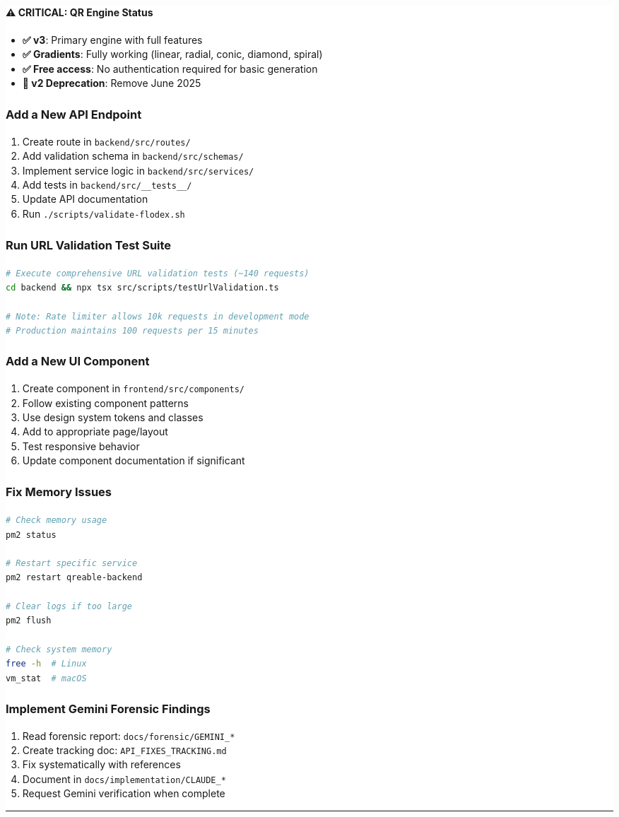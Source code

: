 #### ⚠️ CRITICAL: QR Engine Status
- **✅ v3**: Primary engine with full features
- **✅ Gradients**: Fully working (linear, radial, conic, diamond, spiral)
- **✅ Free access**: No authentication required for basic generation
- **📅 v2 Deprecation**: Remove June 2025

### Add a New API Endpoint
1. Create route in `backend/src/routes/`
2. Add validation schema in `backend/src/schemas/`
3. Implement service logic in `backend/src/services/`
4. Add tests in `backend/src/__tests__/`
5. Update API documentation
6. Run `./scripts/validate-flodex.sh`

### Run URL Validation Test Suite
```bash
# Execute comprehensive URL validation tests (~140 requests)
cd backend && npx tsx src/scripts/testUrlValidation.ts

# Note: Rate limiter allows 10k requests in development mode
# Production maintains 100 requests per 15 minutes
```

### Add a New UI Component
1. Create component in `frontend/src/components/`
2. Follow existing component patterns
3. Use design system tokens and classes
4. Add to appropriate page/layout
5. Test responsive behavior
6. Update component documentation if significant

### Fix Memory Issues
```bash
# Check memory usage
pm2 status

# Restart specific service
pm2 restart qreable-backend

# Clear logs if too large
pm2 flush

# Check system memory
free -h  # Linux
vm_stat  # macOS
```

### Implement Gemini Forensic Findings
1. Read forensic report: `docs/forensic/GEMINI_*`
2. Create tracking doc: `API_FIXES_TRACKING.md`
3. Fix systematically with references
4. Document in `docs/implementation/CLAUDE_*`
5. Request Gemini verification when complete

---